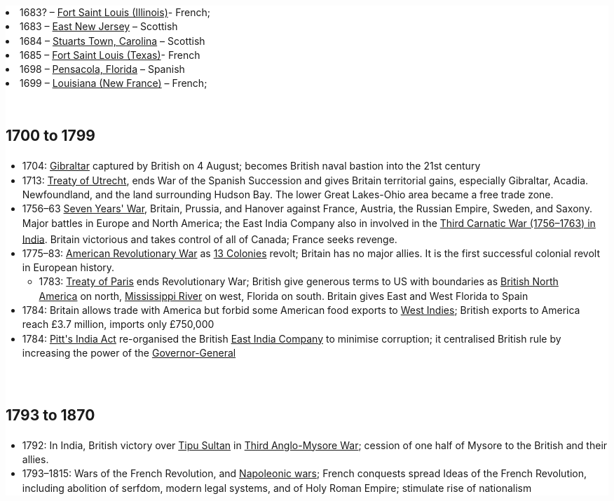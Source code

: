 <li>1683? &ndash;&nbsp;<a class="mw-redirect" title="Fort Saint Louis (Illinois)" href="https://en.wikipedia.org/wiki/Fort_Saint_Louis_(Illinois)">Fort Saint Louis (Illinois)</a>- French;</li>
<li>1683 &ndash;&nbsp;<a title="Scottish colonization of the Americas" href="https://en.wikipedia.org/wiki/Scottish_colonization_of_the_Americas#East_New_Jersey_%E2%80%93_1683">East New Jersey</a>&nbsp;&ndash; Scottish</li>
<li>1684 &ndash;&nbsp;<a title="Scottish colonization of the Americas" href="https://en.wikipedia.org/wiki/Scottish_colonization_of_the_Americas#Stuarts_Town,_Carolina_%E2%80%93_1684">Stuarts Town, Carolina</a>&nbsp;&ndash; Scottish</li>
<li>1685 &ndash;&nbsp;<a class="mw-redirect" title="Fort Saint Louis (Texas)" href="https://en.wikipedia.org/wiki/Fort_Saint_Louis_(Texas)">Fort Saint Louis (Texas)</a>- French</li>
<li>1698 &ndash;&nbsp;<a title="Pensacola, Florida" href="https://en.wikipedia.org/wiki/Pensacola,_Florida">Pensacola, Florida</a>&nbsp;&ndash; Spanish</li>
<li>1699 &ndash;&nbsp;<a title="Louisiana (New France)" href="https://en.wikipedia.org/wiki/Louisiana_(New_France)">Louisiana (New France)</a>&nbsp;&ndash; French;</li>
</ul>
<div>&nbsp;</div>
<h2><span id="1700_to_1799" class="mw-headline">1700 to 1799</span></h2>
<ul>
<li>1704:&nbsp;<a title="Gibraltar" href="https://en.wikipedia.org/wiki/Gibraltar">Gibraltar</a>&nbsp;captured by British on 4 August; becomes British naval bastion into the 21st century</li>
<li>1713:&nbsp;<a class="mw-redirect" title="Treaty of Utrecht" href="https://en.wikipedia.org/wiki/Treaty_of_Utrecht">Treaty of Utrecht</a>, ends War of the Spanish Succession and gives Britain territorial gains, especially Gibraltar, Acadia. Newfoundland, and the land surrounding Hudson Bay. The lower Great Lakes-Ohio area became a free trade zone.</li>
<li>1756&ndash;63&nbsp;<a title="Seven Years' War" href="https://en.wikipedia.org/wiki/Seven_Years%27_War">Seven Years' War</a>, Britain, Prussia, and Hanover against France, Austria, the Russian Empire, Sweden, and Saxony. Major battles in Europe and North America; the East India Company also in involved in the&nbsp;<a title="Carnatic Wars" href="https://en.wikipedia.org/wiki/Carnatic_Wars#Third_Carnatic_War_(1756%E2%80%931763)">Third Carnatic War (1756&ndash;1763) in India</a>. Britain victorious and takes control of all of Canada; France seeks revenge.<sup id="cite_ref-25" class="reference"></sup></li>
<li>1775&ndash;83:&nbsp;<a title="American Revolutionary War" href="https://en.wikipedia.org/wiki/American_Revolutionary_War">American Revolutionary War</a>&nbsp;as&nbsp;<a class="mw-redirect" title="13 Colonies" href="https://en.wikipedia.org/wiki/13_Colonies">13 Colonies</a>&nbsp;revolt; Britain has no major allies. It is the first successful colonial revolt in European history.
<ul>
<li>1783:&nbsp;<a title="Treaty of Paris (1783)" href="https://en.wikipedia.org/wiki/Treaty_of_Paris_(1783)">Treaty of Paris</a>&nbsp;ends Revolutionary War; British give generous terms to US with boundaries as&nbsp;<a title="British North America" href="https://en.wikipedia.org/wiki/British_North_America">British North America</a>&nbsp;on north,&nbsp;<a title="Mississippi River" href="https://en.wikipedia.org/wiki/Mississippi_River">Mississippi River</a>&nbsp;on west, Florida on south. Britain gives East and West Florida to Spain</li>
</ul>
</li>
<li>1784: Britain allows trade with America but forbid some American food exports to&nbsp;<a title="Caribbean" href="https://en.wikipedia.org/wiki/Caribbean">West Indies</a>; British exports to America reach &pound;3.7 million, imports only &pound;750,000</li>
<li>1784:&nbsp;<a title="Pitt's India Act" href="https://en.wikipedia.org/wiki/Pitt%27s_India_Act">Pitt's India Act</a>&nbsp;re-organised the British&nbsp;<a title="East India Company" href="https://en.wikipedia.org/wiki/East_India_Company">East India Company</a>&nbsp;to minimise corruption; it centralised British rule by increasing the power of the&nbsp;<a title="Governor-General of India" href="https://en.wikipedia.org/wiki/Governor-General_of_India">Governor-General</a></li>
</ul>
<div>&nbsp;</div>
<h2><span id="1793_to_1870" class="mw-headline">1793 to 1870</span></h2>
<ul>
<li>1792: In India, British victory over&nbsp;<a title="Tipu Sultan" href="https://en.wikipedia.org/wiki/Tipu_Sultan">Tipu Sultan</a>&nbsp;in&nbsp;<a title="Third Anglo-Mysore War" href="https://en.wikipedia.org/wiki/Third_Anglo-Mysore_War">Third Anglo-Mysore War</a>; cession of one half of Mysore to the British and their allies.</li>
<li>1793&ndash;1815: Wars of the French Revolution, and&nbsp;<a class="mw-redirect" title="Napoleonic wars" href="https://en.wikipedia.org/wiki/Napoleonic_wars">Napoleonic wars</a>; French conquests spread Ideas of the French Revolution, including abolition of serfdom, modern legal systems, and of Holy Roman Empire; stimulate rise of nationalism</li>